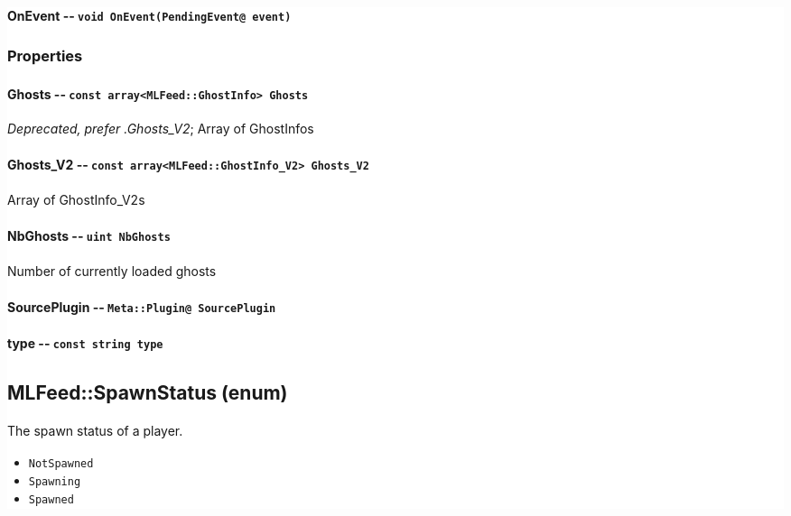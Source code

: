 #### OnEvent -- `void OnEvent(PendingEvent@ event)`

### Properties

#### Ghosts -- `const array<MLFeed::GhostInfo> Ghosts`

*Deprecated, prefer .Ghosts_V2*; Array of GhostInfos

#### Ghosts_V2 -- `const array<MLFeed::GhostInfo_V2> Ghosts_V2`

Array of GhostInfo_V2s

#### NbGhosts -- `uint NbGhosts`

Number of currently loaded ghosts

#### SourcePlugin -- `Meta::Plugin@ SourcePlugin`

#### type -- `const string type`



## MLFeed::SpawnStatus (enum)

The spawn status of a player.

- `NotSpawned`
- `Spawning`
- `Spawned`
